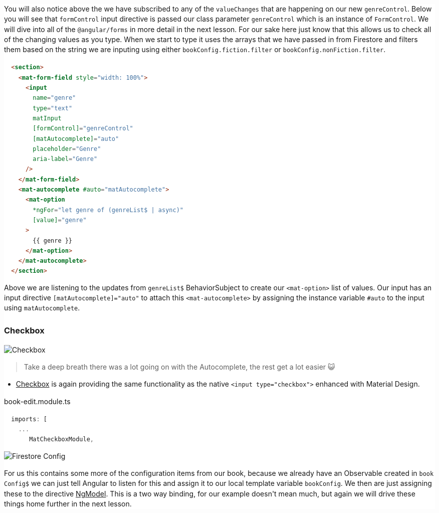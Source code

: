 You will also notice above the we have subscribed to any of the `valueChanges` that are happening on our new `genreControl`. Below you will see that `formControl` input directive is passed our class parameter `genreControl` which is an instance of `FormControl`. We will dive into all of the `@angular/forms` in more detail in the next lesson. For our sake here just know that this allows us to check all of the changing values as you type. When we start to type it uses the arrays that we have passed in from Firestore and filters them based on the string we are inputing using either `bookConfig.fiction.filter` or `bookConfig.nonFiction.filter`. 

```html
  <section>
    <mat-form-field style="width: 100%">
      <input
        name="genre"
        type="text"
        matInput
        [formControl]="genreControl"
        [matAutocomplete]="auto"
        placeholder="Genre"
        aria-label="Genre"
      />
    </mat-form-field>
    <mat-autocomplete #auto="matAutocomplete">
      <mat-option
        *ngFor="let genre of (genreList$ | async)"
        [value]="genre"
      >
        {{ genre }}
      </mat-option>
    </mat-autocomplete>
  </section>
```
Above we are listening to the updates from `genreList$` BehaviorSubject to create our `<mat-option>` list of values. Our input has an input directive `[matAutocomplete]="auto"` to attach this `<mat-autocomplete>` by assigning the instance variable `#auto` to the input using `matAutocomplete`.

### Checkbox
![Checkbox](https://res.cloudinary.com/ajonp/image/upload/f_auto,fl_lossy,q_auto/v1548966370/ajonp-ajonp-com/11-lesson-angular-navigation-firestore/hhk37heauwmp6ns7minw.jpg)

> Take a deep breath there was a lot going on with the Autocomplete, the rest get a lot easier 😺

- [Checkbox](https://material.angular.io/components/checkbox/overview) is again providing the same functionality as the native `<input type="checkbox">` enhanced with Material Design.

book-edit.module.ts
```ts
  imports: [
    ...
       MatCheckboxModule,
```

![Firestore Config](https://res.cloudinary.com/ajonp/image/upload/f_auto,fl_lossy,q_auto/v1548966831/ajonp-ajonp-com/11-lesson-angular-navigation-firestore/caewhsmpkrkxdo1dcj2d.jpg)

For us this contains some more of the configuration items from our book, because we already have an Observable created in `bookConfig$` we can just tell Angular to listen for this and assign it to our local template variable `bookConfig`. We then are just assigning these to the directive [NgModel](https://angular.io/api/forms/NgModel). This is a two way binding, for our example doesn't mean much, but again we will drive these things home further in the next lesson.
